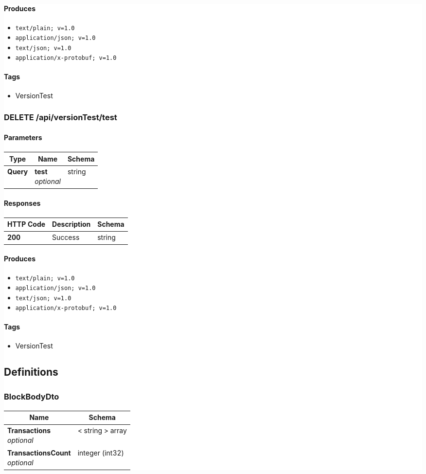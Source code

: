 
#### Produces

* `text/plain; v=1.0`
* `application/json; v=1.0`
* `text/json; v=1.0`
* `application/x-protobuf; v=1.0`


#### Tags

* VersionTest


<a name="deletetest"></a>
### DELETE /api/versionTest/test

#### Parameters

|Type|Name|Schema|
|---|---|---|
|**Query**|**test**  <br>*optional*|string|


#### Responses

|HTTP Code|Description|Schema|
|---|---|---|
|**200**|Success|string|


#### Produces

* `text/plain; v=1.0`
* `application/json; v=1.0`
* `text/json; v=1.0`
* `application/x-protobuf; v=1.0`


#### Tags

* VersionTest




<a name="definitions"></a>
## Definitions

<a name="blockbodydto"></a>
### BlockBodyDto

|Name|Schema|
|---|---|
|**Transactions**  <br>*optional*|< string > array|
|**TransactionsCount**  <br>*optional*|integer (int32)|
